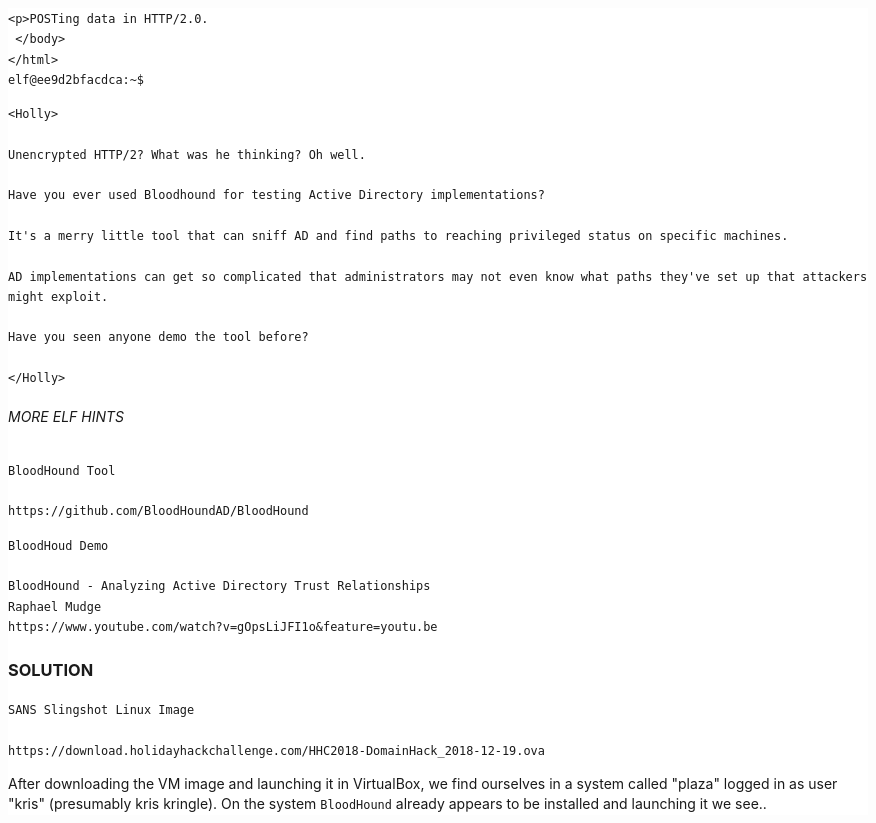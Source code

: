 ```
<p>POSTing data in HTTP/2.0.
 </body>
</html>
elf@ee9d2bfacdca:~$ 
```

```
<Holly>

Unencrypted HTTP/2? What was he thinking? Oh well.

Have you ever used Bloodhound for testing Active Directory implementations?

It's a merry little tool that can sniff AD and find paths to reaching privileged status on specific machines.

AD implementations can get so complicated that administrators may not even know what paths they've set up that attackers might exploit.

Have you seen anyone demo the tool before?

</Holly>
```

###### MORE ELF HINTS

```
BloodHound Tool

https://github.com/BloodHoundAD/BloodHound
```

```
BloodHoud Demo

BloodHound - Analyzing Active Directory Trust Relationships
Raphael Mudge
https://www.youtube.com/watch?v=gOpsLiJFI1o&feature=youtu.be
```

### SOLUTION

```
SANS Slingshot Linux Image

https://download.holidayhackchallenge.com/HHC2018-DomainHack_2018-12-19.ova
```

After downloading the VM image and launching it in VirtualBox, we find ourselves
in a system called "plaza" logged in as user "kris" (presumably kris kringle).
On the system `BloodHound` already appears to be installed and launching it we
see..
